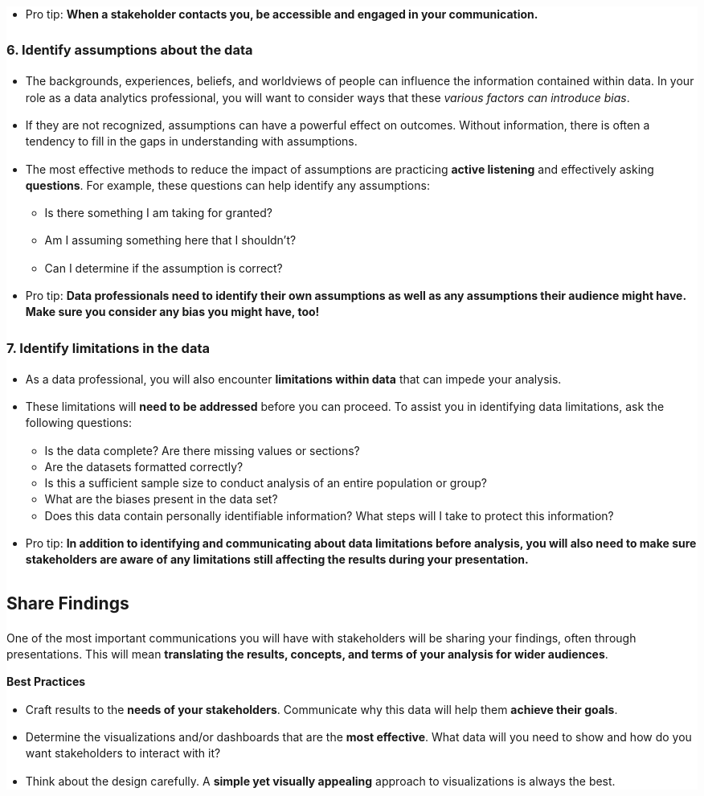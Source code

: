 * Pro tip: **When a stakeholder contacts you, be accessible and engaged in your communication.**

### 6. Identify assumptions about the data

* The backgrounds, experiences, beliefs, and worldviews of people can influence the information contained within data. In your role as a data analytics professional, you will want to consider ways that these *various factors can introduce bias*.
* If they are not recognized, assumptions can have a powerful effect on outcomes. Without information, there is often a tendency to fill in the gaps in understanding with assumptions. 
* The most effective methods to reduce the impact of assumptions are practicing **active listening** and effectively asking **questions**. For example, these questions can help identify any assumptions:

    * Is there something I am taking for granted?

    * Am I assuming something here that I shouldn’t?

    * Can I determine if the assumption is correct?

* Pro tip: **Data professionals need to identify their own assumptions as well as any assumptions their audience might have. Make sure you consider any bias you might have, too!**

### 7. Identify limitations in the data 

* As a data professional, you will also encounter **limitations within data** that can impede your analysis. 
* These limitations will **need to be addressed** before you can proceed. To assist you in identifying data limitations, ask the following questions:

    * Is the data complete? Are there missing values or sections?
    * Are the datasets formatted correctly?
    * Is this a sufficient sample size to conduct analysis of an entire population or group?
    * What are the biases present in the data set?
    * Does this data contain personally identifiable information? What steps will I take to protect this information?

* Pro tip: **In addition to identifying and communicating about data limitations before analysis, you will also need to make sure stakeholders are aware of any limitations still affecting the results during your presentation.**

## Share Findings

One of the most important communications you will have with stakeholders will be sharing your findings, often through presentations. This will mean **translating the results, concepts, and terms of your analysis for wider audiences**. 

**Best Practices** 

* Craft results to the **needs of your stakeholders**. Communicate why this data will help them **achieve their goals**.

* Determine the visualizations and/or dashboards that are the **most effective**. What data will you need to show and how do you want stakeholders to interact with it?

* Think about the design carefully. A **simple yet visually appealing** approach to visualizations is always the best.
